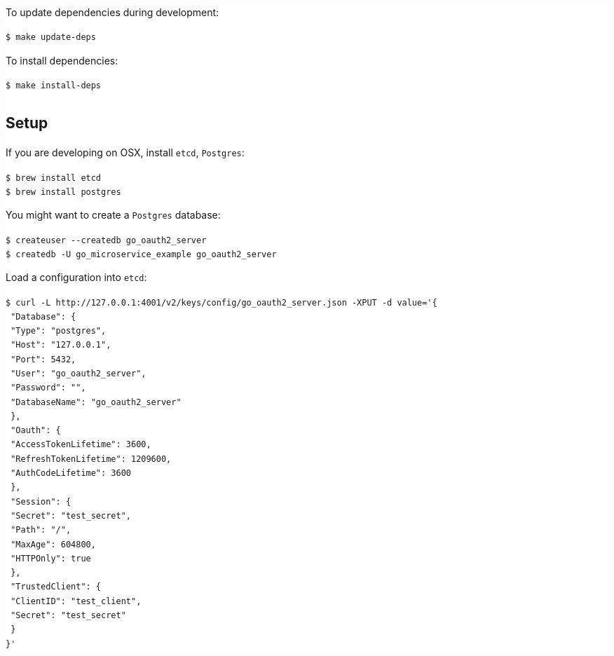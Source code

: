 To update dependencies during development:

```
$ make update-deps
```

To install dependencies:

```
$ make install-deps
```

## [](https://github.com/RichardKnop/go-oauth2-server#setup)Setup

If you are developing on OSX, install `etcd`, `Postgres`:

```
$ brew install etcd
$ brew install postgres
```

You might want to create a `Postgres` database:

```
$ createuser --createdb go_oauth2_server
$ createdb -U go_microservice_example go_oauth2_server
```

Load a configuration into `etcd`:

```
$ curl -L http://127.0.0.1:4001/v2/keys/config/go_oauth2_server.json -XPUT -d value='{
 "Database": {
 "Type": "postgres",
 "Host": "127.0.0.1",
 "Port": 5432,
 "User": "go_oauth2_server",
 "Password": "",
 "DatabaseName": "go_oauth2_server"
 },
 "Oauth": {
 "AccessTokenLifetime": 3600,
 "RefreshTokenLifetime": 1209600,
 "AuthCodeLifetime": 3600 
 },
 "Session": {
 "Secret": "test_secret",
 "Path": "/",
 "MaxAge": 604800,
 "HTTPOnly": true
 },
 "TrustedClient": {
 "ClientID": "test_client",
 "Secret": "test_secret"
 }
}'
```
